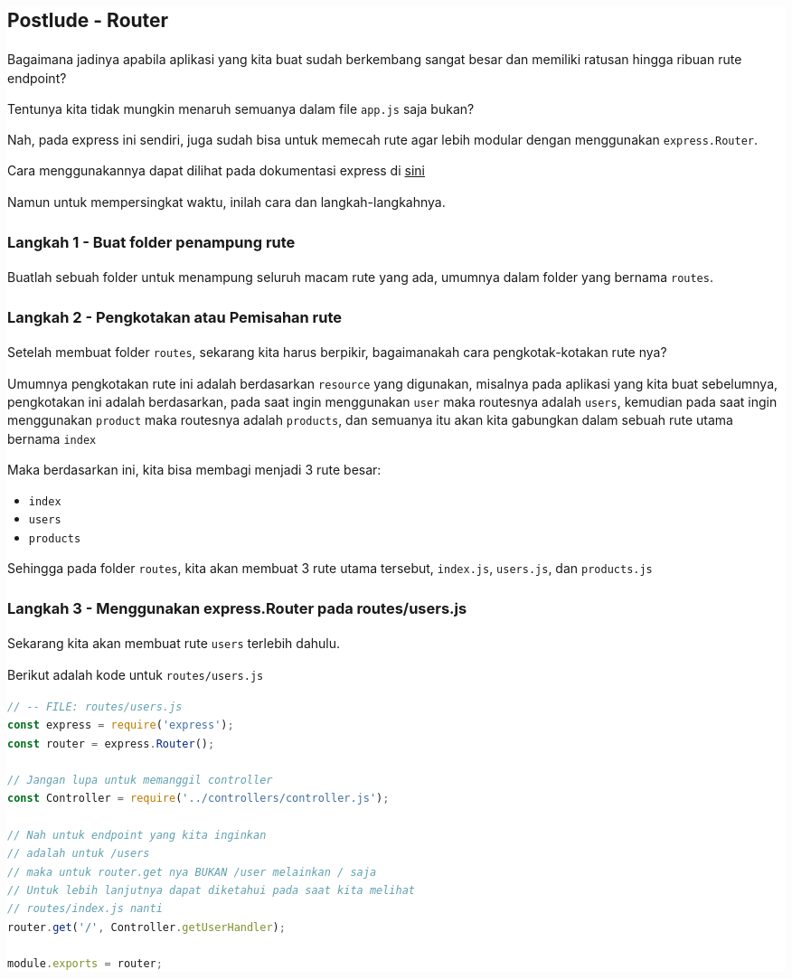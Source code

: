 ## Postlude - Router
Bagaimana jadinya apabila aplikasi yang kita buat sudah berkembang sangat besar
dan memiliki ratusan hingga ribuan rute endpoint?

Tentunya kita tidak mungkin menaruh semuanya dalam file `app.js` saja bukan?

Nah, pada express ini sendiri, juga sudah bisa untuk memecah rute agar lebih
modular dengan menggunakan `express.Router`.

Cara menggunakannya dapat dilihat pada dokumentasi express di 
[sini](https://expressjs.com/en/guide/routing.html)

Namun untuk mempersingkat waktu, inilah cara dan langkah-langkahnya.

### Langkah 1 - Buat folder penampung rute
Buatlah sebuah folder untuk menampung seluruh macam rute yang ada, umumnya
dalam folder yang bernama `routes`.

### Langkah 2 - Pengkotakan atau Pemisahan rute
Setelah membuat folder `routes`, sekarang kita harus berpikir, bagaimanakah
cara pengkotak-kotakan rute nya?

Umumnya pengkotakan rute ini adalah berdasarkan `resource` yang digunakan,
misalnya pada aplikasi yang kita buat sebelumnya, pengkotakan ini adalah
berdasarkan, pada saat ingin menggunakan `user` maka routesnya adalah `users`,
kemudian pada saat ingin menggunakan `product` maka routesnya adalah `products`,
dan semuanya itu akan kita gabungkan dalam sebuah rute utama bernama `index`

Maka berdasarkan ini, kita bisa membagi menjadi 3 rute besar:
* `index`
* `users`
* `products`

Sehingga pada folder `routes`, kita akan membuat 3 rute utama tersebut,
`index.js`, `users.js`, dan `products.js`

### Langkah 3 - Menggunakan express.Router pada routes/users.js
Sekarang kita akan membuat rute `users` terlebih dahulu.

Berikut adalah kode untuk `routes/users.js`

```javascript
// -- FILE: routes/users.js
const express = require('express');
const router = express.Router();

// Jangan lupa untuk memanggil controller
const Controller = require('../controllers/controller.js');

// Nah untuk endpoint yang kita inginkan 
// adalah untuk /users
// maka untuk router.get nya BUKAN /user melainkan / saja
// Untuk lebih lanjutnya dapat diketahui pada saat kita melihat
// routes/index.js nanti
router.get('/', Controller.getUserHandler);

module.exports = router;
```
